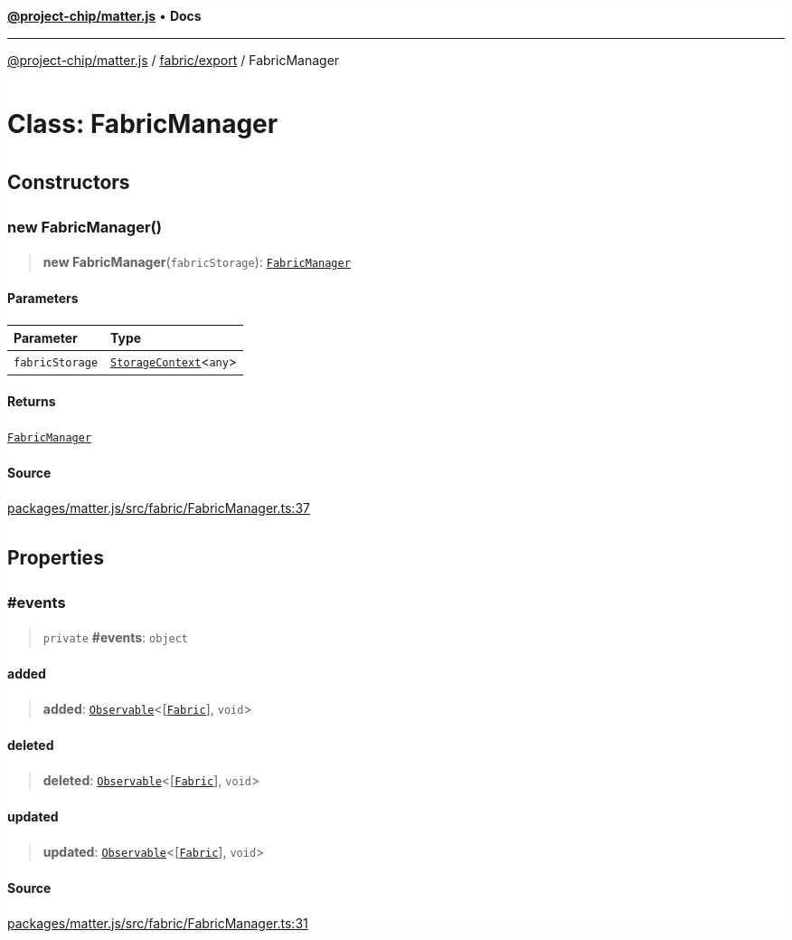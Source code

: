 [**@project-chip/matter.js**](../../../README.md) • **Docs**

***

[@project-chip/matter.js](../../../modules.md) / [fabric/export](../README.md) / FabricManager

# Class: FabricManager

## Constructors

### new FabricManager()

> **new FabricManager**(`fabricStorage`): [`FabricManager`](FabricManager.md)

#### Parameters

| Parameter | Type |
| :------ | :------ |
| `fabricStorage` | [`StorageContext`](../../../storage/export/classes/StorageContext.md)\<`any`\> |

#### Returns

[`FabricManager`](FabricManager.md)

#### Source

[packages/matter.js/src/fabric/FabricManager.ts:37](https://github.com/project-chip/matter.js/blob/7a8cbb56b87d4ccf34bec5a9a95ab40a1711324f/packages/matter.js/src/fabric/FabricManager.ts#L37)

## Properties

### #events

> `private` **#events**: `object`

#### added

> **added**: [`Observable`](../../../util/export/interfaces/Observable.md)\<[[`Fabric`](Fabric.md)], `void`\>

#### deleted

> **deleted**: [`Observable`](../../../util/export/interfaces/Observable.md)\<[[`Fabric`](Fabric.md)], `void`\>

#### updated

> **updated**: [`Observable`](../../../util/export/interfaces/Observable.md)\<[[`Fabric`](Fabric.md)], `void`\>

#### Source

[packages/matter.js/src/fabric/FabricManager.ts:31](https://github.com/project-chip/matter.js/blob/7a8cbb56b87d4ccf34bec5a9a95ab40a1711324f/packages/matter.js/src/fabric/FabricManager.ts#L31)
